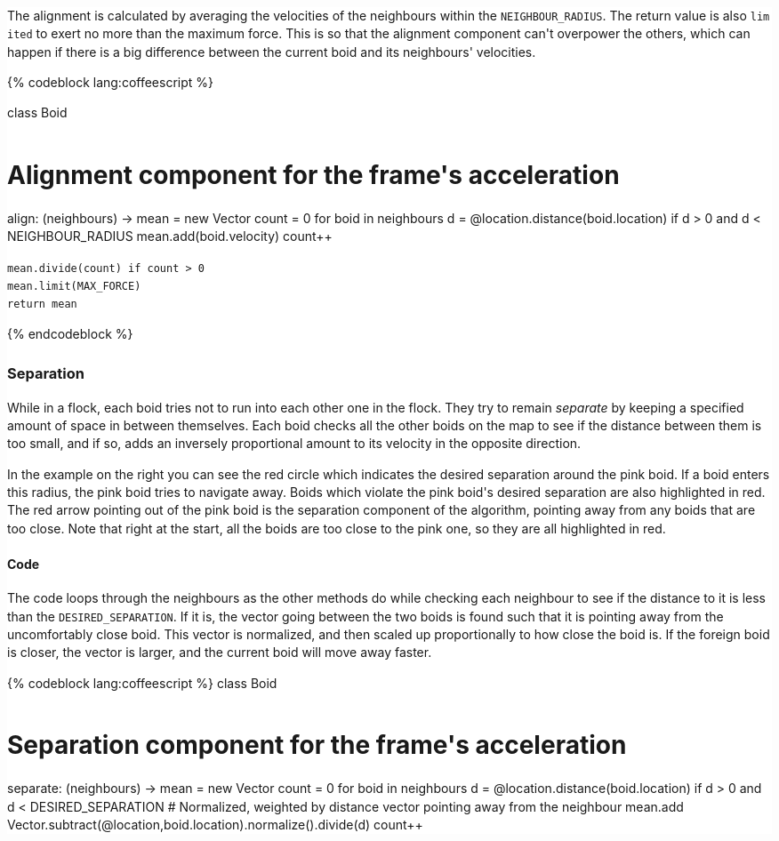The alignment is calculated by averaging the velocities of the neighbours within the `NEIGHBOUR_RADIUS`. The return value is also `limited` to exert no more than the maximum force. This is so that the alignment component can't overpower the others, which can happen if there is a big difference between the current boid and its neighbours' velocities.

{% codeblock lang:coffeescript %}

class Boid
  # Alignment component for the frame's acceleration
  align: (neighbours) ->
    mean = new Vector
    count = 0
    for boid in neighbours
      d = @location.distance(boid.location)
      if d > 0 and d < NEIGHBOUR_RADIUS
        mean.add(boid.velocity)
        count++

    mean.divide(count) if count > 0
    mean.limit(MAX_FORCE)
    return mean
{% endcodeblock %}

### Separation

<div class="flock" id="separationDemo"></div>

While in a flock, each boid tries not to run into each other one in the flock. They try to remain _separate_ by keeping a specified amount of space in between themselves. Each boid checks all the other boids on the map to see if the distance between them is too small, and if so, adds an inversely proportional amount to its velocity in the opposite direction.

In the example on the right you can see the red circle which indicates the desired separation around the pink boid. If a boid enters this radius, the pink boid tries to navigate away. Boids which violate the pink boid's desired separation are also highlighted in red. The red arrow pointing out of the pink boid is the separation component of the algorithm, pointing away from any boids that are too close. Note that right at the start, all the boids are too close to the pink one, so they are all highlighted in red.

#### Code

The code loops through the neighbours as the other methods do while checking each neighbour to see if the distance to it is less than the `DESIRED_SEPARATION`. If it is, the vector going between the two boids is found such that it is pointing away from the uncomfortably close boid. This vector is normalized, and then scaled up proportionally to how close the boid is. If the foreign boid is closer, the vector is larger, and the current boid will move away faster.

{% codeblock lang:coffeescript %}
class Boid

  # Separation component for the frame's acceleration
  separate: (neighbours) ->
    mean = new Vector
    count = 0
    for boid in neighbours
      d = @location.distance(boid.location)
      if d > 0 and d < DESIRED_SEPARATION
        # Normalized, weighted by distance vector pointing away from the neighbour
        mean.add Vector.subtract(@location,boid.location).normalize().divide(d)
        count++
